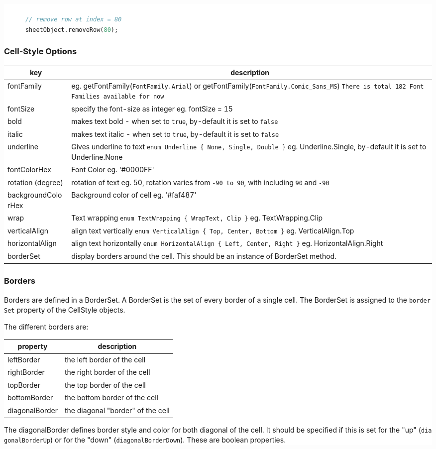 ```dart

      // remove row at index = 80
      sheetObject.removeRow(80);


```

### Cell-Style Options

| key                | description                                                                                                                             |
|--------------------|-----------------------------------------------------------------------------------------------------------------------------------------|
| fontFamily         | eg. getFontFamily(`FontFamily.Arial`) or getFontFamily(`FontFamily.Comic_Sans_MS`) `There is total 182 Font Families available for now` |
| fontSize           | specify the font-size as integer eg. fontSize = 15                                                                                      |
| bold               | makes text bold - when set to `true`, by-default it is set to `false`                                                                   |
| italic             | makes text italic - when set to `true`, by-default it is set to `false`                                                                 |
| underline          | Gives underline to text `enum Underline { None, Single, Double }` eg. Underline.Single, by-default it is set to Underline.None          |
| fontColorHex       | Font Color eg. '#0000FF'                                                                                                                |
| rotation (degree)  | rotation of text eg. 50, rotation varies from `-90 to 90`, with including `90` and `-90`                                                |
| backgroundColorHex | Background color of cell eg. '#faf487'                                                                                                  |
| wrap               | Text wrapping `enum TextWrapping { WrapText, Clip }` eg. TextWrapping.Clip                                                              |
| verticalAlign      | align text vertically `enum VerticalAlign { Top, Center, Bottom }` eg. VerticalAlign.Top                                                |
| horizontalAlign    | align text horizontally `enum HorizontalAlign { Left, Center, Right }` eg. HorizontalAlign.Right                                        |
| borderSet          | display borders around the cell. This should be an instance of BorderSet method.                                                        |

### Borders
Borders are defined in a BorderSet. A BorderSet is the set of every border of a single cell. The BorderSet is assigned
to the `borderSet` property of the CellStyle objects.

The different borders are:

| property       | description                       |
|----------------|-----------------------------------|
| leftBorder     | the left border of the cell       |
| rightBorder    | the right border of the cell      |
| topBorder      | the top border of the cell        |
| bottomBorder   | the bottom border of the cell     |
| diagonalBorder | the diagonal "border" of the cell |

The diagonalBorder defines border style and color for both diagonal of the cell. It should be specified if this is set
for the "up" (`diagonalBorderUp`) or for the "down" (`diagonalBorderDown`). These are boolean properties.
